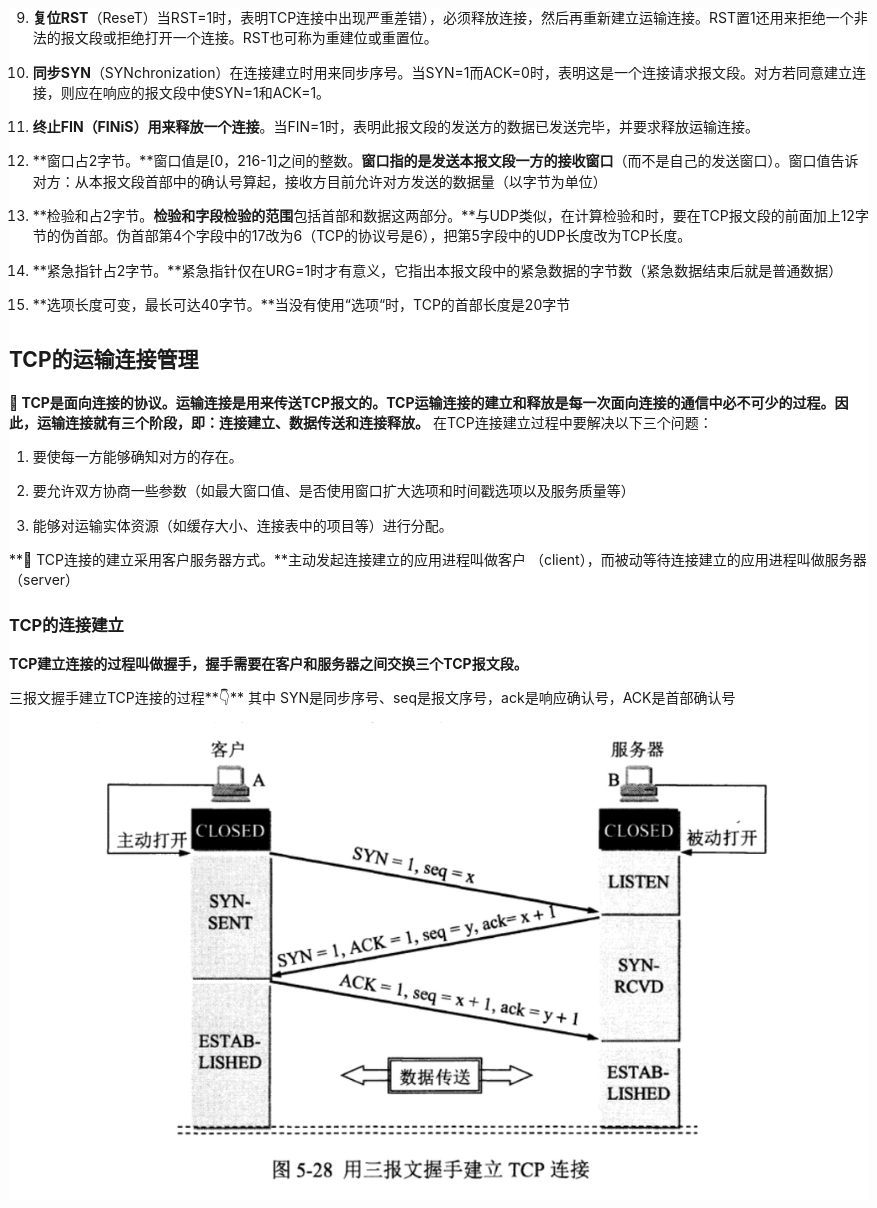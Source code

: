 9. **复位RST**（ReseT）当RST=1时，表明TCP连接中出现严重差错），必须释放连接，然后再重新建立运输连接。RST置1还用来拒绝一个非法的报文段或拒绝打开一个连接。RST也可称为重建位或重置位。

10. **同步SYN**（SYNchronization）在连接建立时用来同步序号。当SYN=1而ACK=0时，表明这是一个连接请求报文段。对方若同意建立连接，则应在响应的报文段中使SYN=1和ACK=1。

11. **终止FIN（FINiS）用来释放一个连接**。当FIN=1时，表明此报文段的发送方的数据已发送完毕，并要求释放运输连接。

12. **窗口占2字节。**窗口值是[0，216-1]之间的整数。**窗口指的是发送本报文段一方的接收窗口**（而不是自己的发送窗口）。窗口值告诉对方：从本报文段首部中的确认号算起，接收方目前允许对方发送的数据量（以字节为单位）

13. **检验和占2字节。**检验和字段检验的范围**包括首部和数据这两部分。**与UDP类似，在计算检验和时，要在TCP报文段的前面加上12字节的伪首部。伪首部第4个字段中的17改为6（TCP的协议号是6），把第5字段中的UDP长度改为TCP长度。

14. **紧急指针占2字节。**紧急指针仅在URG=1时才有意义，它指出本报文段中的紧急数据的字节数（紧急数据结束后就是普通数据）

15. **选项长度可变，最长可达40字节。**当没有使用“选项“时，TCP的首部长度是20字节



## TCP的运输连接管理

**:deciduous_tree: TCP是面向连接的协议。运输连接是用来传送TCP报文的。**TCP运输连接的建立和释放是每一次面向连接的通信中必不可少的过程。因此，运输连接就有三个阶段，即**：连接建立、数据传送和连接释放。**
在TCP连接建立过程中要解决以下三个问题：

1. 要使每一方能够确知对方的存在。

2. 要允许双方协商一些参数（如最大窗口值、是否使用窗口扩大选项和时间戳选项以及服务质量等）

3. 能够对运输实体资源（如缓存大小、连接表中的项目等）进行分配。

**:deciduous_tree: TCP连接的建立采用客户服务器方式。**主动发起连接建立的应用进程叫做客户 （client），而被动等待连接建立的应用进程叫做服务器（server）

### TCP的连接建立

**TCP建立连接的过程叫做握手，握手需要在客户和服务器之间交换三个TCP报文段。**

三报文握手建立TCP连接的过程**:point_down:** 其中 SYN是同步序号、seq是报文序号，ack是响应确认号，ACK是首部确认号

![](images/imagesimage-20200814150654024.png)
